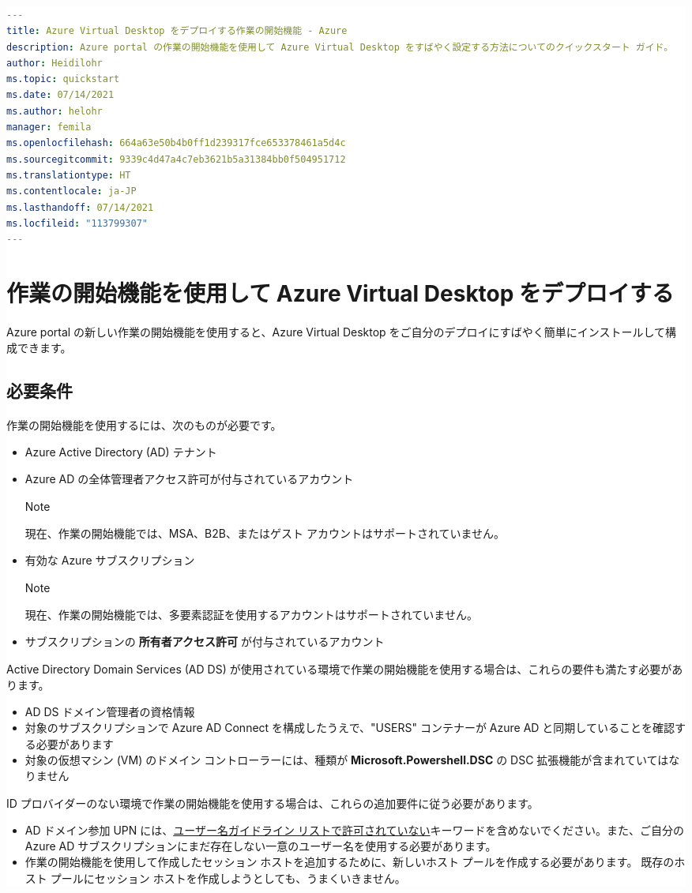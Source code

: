 ```yaml
---
title: Azure Virtual Desktop をデプロイする作業の開始機能 - Azure
description: Azure portal の作業の開始機能を使用して Azure Virtual Desktop をすばやく設定する方法についてのクイックスタート ガイド。
author: Heidilohr
ms.topic: quickstart
ms.date: 07/14/2021
ms.author: helohr
manager: femila
ms.openlocfilehash: 664a63e50b4b0ff1d239317fce653378461a5d4c
ms.sourcegitcommit: 9339c4d47a4c7eb3621b5a31384bb0f504951712
ms.translationtype: HT
ms.contentlocale: ja-JP
ms.lasthandoff: 07/14/2021
ms.locfileid: "113799307"
---
```

# <a name="deploy-azure-virtual-desktop-with-the-getting-started-feature"></a>作業の開始機能を使用して Azure Virtual Desktop をデプロイする

Azure portal の新しい作業の開始機能を使用すると、Azure Virtual Desktop をご自分のデプロイにすばやく簡単にインストールして構成できます。

## <a name="requirements"></a>必要条件

作業の開始機能を使用するには、次のものが必要です。

- Azure Active Directory (AD) テナント
- Azure AD の全体管理者アクセス許可が付与されているアカウント

   >[!NOTE]
   >現在、作業の開始機能では、MSA、B2B、またはゲスト アカウントはサポートされていません。

- 有効な Azure サブスクリプション

   >[!NOTE]
   >現在、作業の開始機能では、多要素認証を使用するアカウントはサポートされていません。

- サブスクリプションの **所有者アクセス許可** が付与されているアカウント

Active Directory Domain Services (AD DS) が使用されている環境で作業の開始機能を使用する場合は、これらの要件も満たす必要があります。

- AD DS ドメイン管理者の資格情報
- 対象のサブスクリプションで Azure AD Connect を構成したうえで、"USERS" コンテナーが Azure AD と同期していることを確認する必要があります
- 対象の仮想マシン (VM) のドメイン コントローラーには、種類が **Microsoft.Powershell.DSC** の DSC 拡張機能が含まれていてはなりません

ID プロバイダーのない環境で作業の開始機能を使用する場合は、これらの追加要件に従う必要があります。

- AD ドメイン参加 UPN には、[ユーザー名ガイドライン リストで許可されていない](../virtual-machines/windows/faq.yml#what-are-the-username-requirements-when-creating-a-vm-)キーワードを含めないでください。また、ご自分の Azure AD サブスクリプションにまだ存在しない一意のユーザー名を使用する必要があります。
- 作業の開始機能を使用して作成したセッション ホストを追加するために、新しいホスト プールを作成する必要があります。 既存のホスト プールにセッション ホストを作成しようとしても、うまくいきません。
